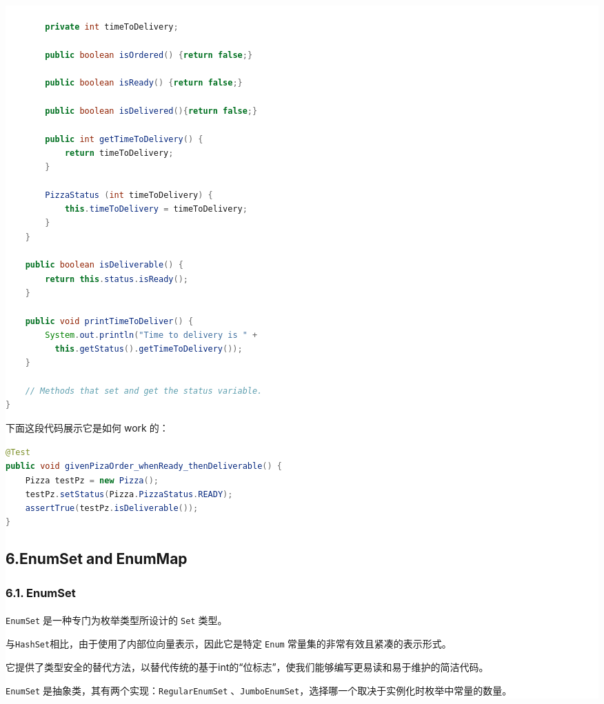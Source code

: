 ```java
 
        private int timeToDelivery;
 
        public boolean isOrdered() {return false;}
 
        public boolean isReady() {return false;}
 
        public boolean isDelivered(){return false;}
 
        public int getTimeToDelivery() {
            return timeToDelivery;
        }
 
        PizzaStatus (int timeToDelivery) {
            this.timeToDelivery = timeToDelivery;
        }
    }
 
    public boolean isDeliverable() {
        return this.status.isReady();
    }
 
    public void printTimeToDeliver() {
        System.out.println("Time to delivery is " + 
          this.getStatus().getTimeToDelivery());
    }
     
    // Methods that set and get the status variable.
}
```

下面这段代码展示它是如何 work 的：

```java
@Test
public void givenPizaOrder_whenReady_thenDeliverable() {
    Pizza testPz = new Pizza();
    testPz.setStatus(Pizza.PizzaStatus.READY);
    assertTrue(testPz.isDeliverable());
}
```

## 6.EnumSet and EnumMap

### 6.1. EnumSet

`EnumSet` 是一种专门为枚举类型所设计的 `Set` 类型。

与`HashSet`相比，由于使用了内部位向量表示，因此它是特定 `Enum` 常量集的非常有效且紧凑的表示形式。

它提供了类型安全的替代方法，以替代传统的基于int的“位标志”，使我们能够编写更易读和易于维护的简洁代码。

`EnumSet` 是抽象类，其有两个实现：`RegularEnumSet` 、`JumboEnumSet`，选择哪一个取决于实例化时枚举中常量的数量。
